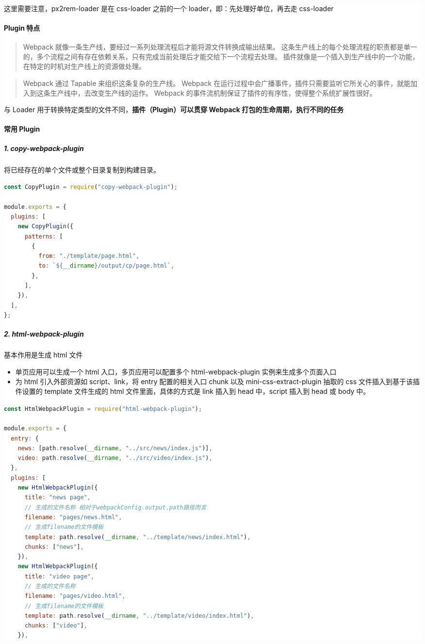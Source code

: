 这里需要注意，px2rem-loader 是在 css-loader 之前的一个 loader，即：先处理好单位，再去走 css-loader

#### Plugin 特点

> Webpack 就像一条生产线，要经过一系列处理流程后才能将源文件转换成输出结果。 这条生产线上的每个处理流程的职责都是单一的，多个流程之间有存在依赖关系，只有完成当前处理后才能交给下一个流程去处理。 插件就像是一个插入到生产线中的一个功能，在特定的时机对生产线上的资源做处理。

> Webpack 通过 Tapable 来组织这条复杂的生产线。 Webpack 在运行过程中会广播事件，插件只需要监听它所关心的事件，就能加入到这条生产线中，去改变生产线的运作。 Webpack 的事件流机制保证了插件的有序性，使得整个系统扩展性很好。

与 Loader 用于转换特定类型的文件不同，**插件（Plugin）可以贯穿 Webpack 打包的生命周期，执行不同的任务**

#### 常用 Plugin

##### 1. copy-webpack-plugin

将已经存在的单个文件或整个目录复制到构建目录。

```javascript
const CopyPlugin = require("copy-webpack-plugin");

module.exports = {
  plugins: [
    new CopyPlugin({
      patterns: [
        {
          from: "./template/page.html",
          to: `${__dirname}/output/cp/page.html`,
        },
      ],
    }),
  ],
};
```

##### 2. html-webpack-plugin

基本作用是生成 html 文件

- 单页应用可以生成一个 html 入口，多页应用可以配置多个 html-webpack-plugin 实例来生成多个页面入口
- 为 html 引入外部资源如 script、link，将 entry 配置的相关入口 chunk 以及 mini-css-extract-plugin 抽取的 css 文件插入到基于该插件设置的 template 文件生成的 html 文件里面，具体的方式是 link 插入到 head 中，script 插入到 head 或 body 中。

```javascript
const HtmlWebpackPlugin = require("html-webpack-plugin");

module.exports = {
  entry: {
    news: [path.resolve(__dirname, "../src/news/index.js")],
    video: path.resolve(__dirname, "../src/video/index.js"),
  },
  plugins: [
    new HtmlWebpackPlugin({
      title: "news page",
      // 生成的文件名称 相对于webpackConfig.output.path路径而言
      filename: "pages/news.html",
      // 生成filename的文件模板
      template: path.resolve(__dirname, "../template/news/index.html"),
      chunks: ["news"],
    }),
    new HtmlWebpackPlugin({
      title: "video page",
      // 生成的文件名称
      filename: "pages/video.html",
      // 生成filename的文件模板
      template: path.resolve(__dirname, "../template/video/index.html"),
      chunks: ["video"],
    }),
```